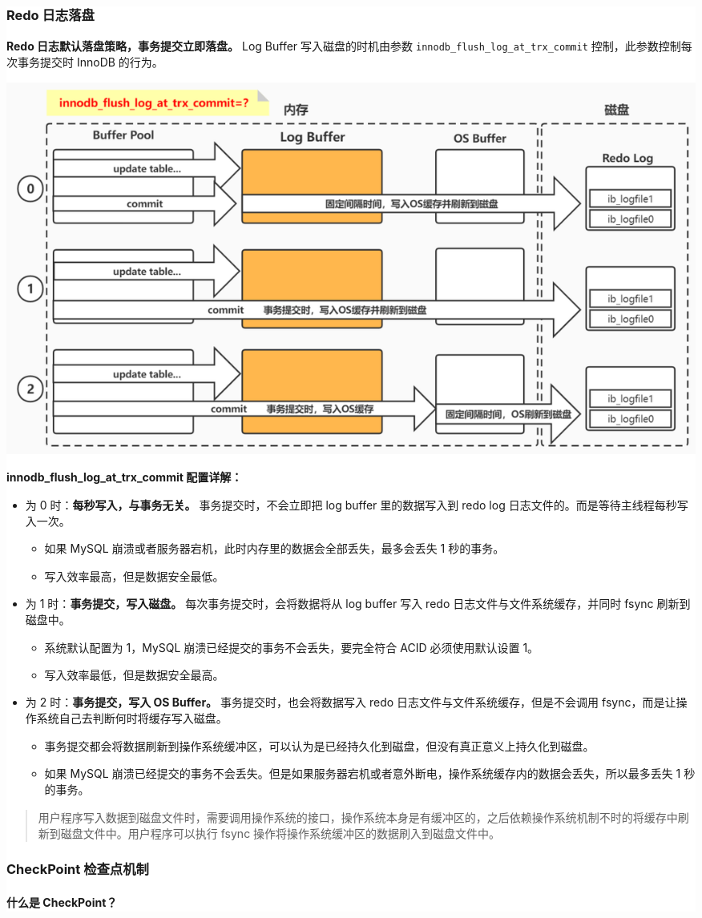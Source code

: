 ### Redo 日志落盘

**Redo 日志默认落盘策略，事务提交立即落盘。** Log Buffer 写入磁盘的时机由参数 `innodb_flush_log_at_trx_commit` 控制，此参数控制每次事务提交时 InnoDB 的行为。

![image-20250614152447577](assets/image-20250614152447577.png)

**innodb_flush_log_at_trx_commit 配置详解：**

- 为 0 时：**每秒写入，与事务无关。** 事务提交时，不会立即把 log buffer 里的数据写入到 redo log 日志文件的。而是等待主线程每秒写入一次。

  - 如果 MySQL 崩溃或者服务器宕机，此时内存里的数据会全部丢失，最多会丢失 1 秒的事务。

  - 写入效率最高，但是数据安全最低。

- 为 1 时：**事务提交，写入磁盘。** 每次事务提交时，会将数据将从 log buffer 写入 redo 日志文件与文件系统缓存，并同时 fsync 刷新到磁盘中。

  - 系统默认配置为 1，MySQL 崩溃已经提交的事务不会丢失，要完全符合 ACID 必须使用默认设置 1。

  - 写入效率最低，但是数据安全最高。

- 为 2 时：**事务提交，写入 OS Buffer。** 事务提交时，也会将数据写入 redo 日志文件与文件系统缓存，但是不会调用 fsync，而是让操作系统自己去判断何时将缓存写入磁盘。

  - 事务提交都会将数据刷新到操作系统缓冲区，可以认为是已经持久化到磁盘，但没有真正意义上持久化到磁盘。

  - 如果 MySQL 崩溃已经提交的事务不会丢失。但是如果服务器宕机或者意外断电，操作系统缓存内的数据会丢失，所以最多丢失 1 秒的事务。

> 用户程序写入数据到磁盘文件时，需要调用操作系统的接口，操作系统本身是有缓冲区的，之后依赖操作系统机制不时的将缓存中刷新到磁盘文件中。用户程序可以执行 fsync 操作将操作系统缓冲区的数据刷入到磁盘文件中。

### CheckPoint 检查点机制

#### 什么是 CheckPoint？
